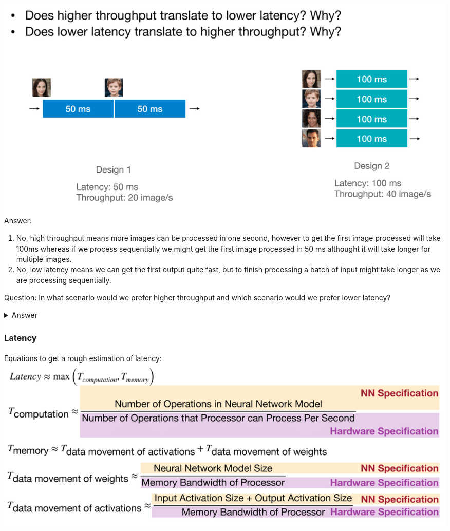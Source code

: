 ![alt text](images/image-20.png)
Answer:
1. No, high throughput means more images can be processed in one second, however to get the first image processed will take 100ms whereas if we process sequentially we might get the first image processed in 50 ms althought it will take longer for multiple images.
2. No, low latency means we can get the first output quite fast, but to finish processing a batch of input might take longer as we are processing sequentially.

Question: In what scenario would we prefer higher throughput and which scenario would we prefer lower latency?
<details><summary>Answer</summary></details>

### Latency
Equations to get a rough estimation of latency:
![alt text](images/image-21.png)
